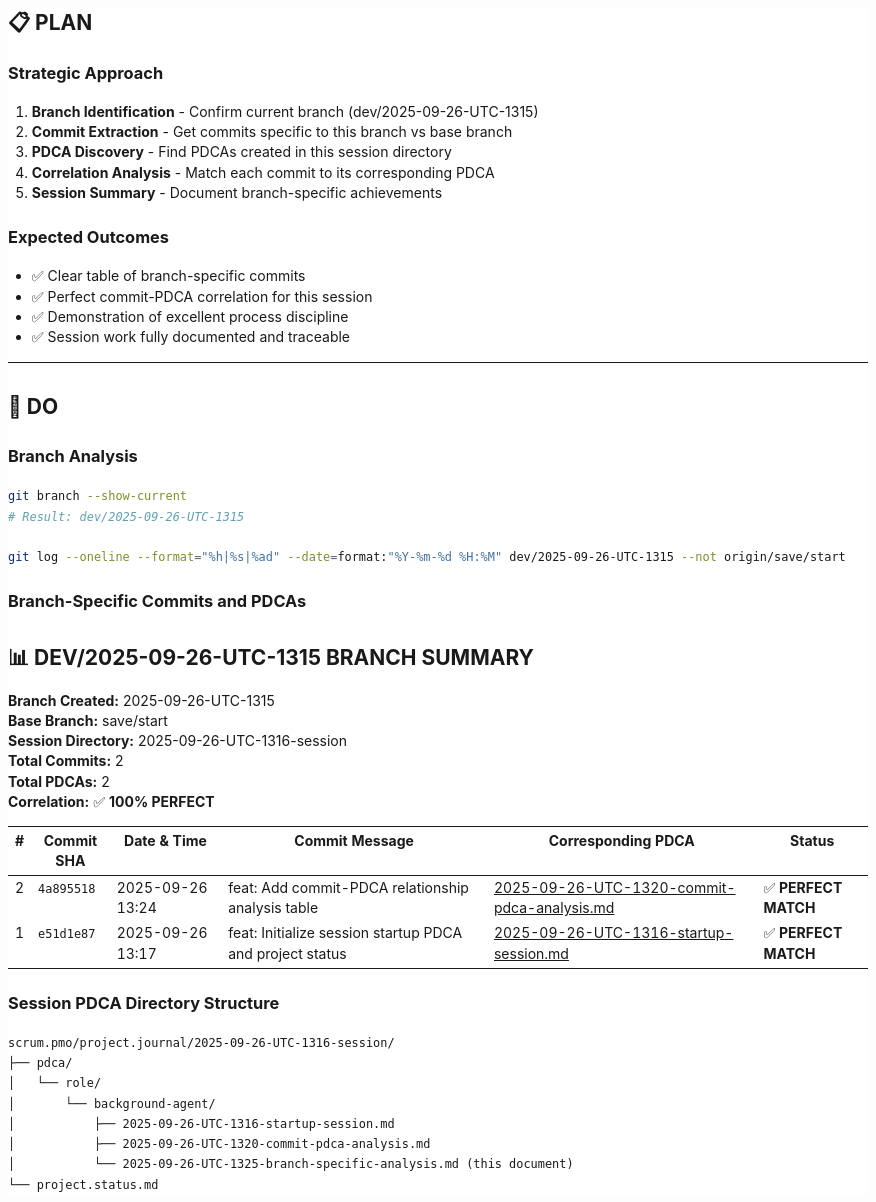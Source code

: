 
## **📋 PLAN**

### **Strategic Approach**
1. **Branch Identification** - Confirm current branch (dev/2025-09-26-UTC-1315)
2. **Commit Extraction** - Get commits specific to this branch vs base branch
3. **PDCA Discovery** - Find PDCAs created in this session directory
4. **Correlation Analysis** - Match each commit to its corresponding PDCA
5. **Session Summary** - Document branch-specific achievements

### **Expected Outcomes**
- ✅ Clear table of branch-specific commits
- ✅ Perfect commit-PDCA correlation for this session
- ✅ Demonstration of excellent process discipline
- ✅ Session work fully documented and traceable

---

## **🔧 DO**

### **Branch Analysis**
```bash
git branch --show-current
# Result: dev/2025-09-26-UTC-1315

git log --oneline --format="%h|%s|%ad" --date=format:"%Y-%m-%d %H:%M" dev/2025-09-26-UTC-1315 --not origin/save/start
```

### **Branch-Specific Commits and PDCAs**

## **📊 DEV/2025-09-26-UTC-1315 BRANCH SUMMARY**

**Branch Created:** 2025-09-26-UTC-1315  
**Base Branch:** save/start  
**Session Directory:** 2025-09-26-UTC-1316-session  
**Total Commits:** 2  
**Total PDCAs:** 2  
**Correlation:** ✅ **100% PERFECT**

| # | Commit SHA | Date & Time | Commit Message | Corresponding PDCA | Status |
|---|------------|-------------|----------------|-------------------|---------|
| 2 | `4a895518` | 2025-09-26 13:24 | feat: Add commit-PDCA relationship analysis table | [2025-09-26-UTC-1320-commit-pdca-analysis.md](https://github.com/Cerulean-Circle-GmbH/Web4Articles/blob/dev/2025-09-26-UTC-1315/scrum.pmo/project.journal/2025-09-26-UTC-1316-session/pdca/role/background-agent/2025-09-26-UTC-1320-commit-pdca-analysis.md) | ✅ **PERFECT MATCH** |
| 1 | `e51d1e87` | 2025-09-26 13:17 | feat: Initialize session startup PDCA and project status | [2025-09-26-UTC-1316-startup-session.md](https://github.com/Cerulean-Circle-GmbH/Web4Articles/blob/dev/2025-09-26-UTC-1315/scrum.pmo/project.journal/2025-09-26-UTC-1316-session/pdca/role/background-agent/2025-09-26-UTC-1316-startup-session.md) | ✅ **PERFECT MATCH** |

### **Session PDCA Directory Structure**
```
scrum.pmo/project.journal/2025-09-26-UTC-1316-session/
├── pdca/
│   └── role/
│       └── background-agent/
│           ├── 2025-09-26-UTC-1316-startup-session.md
│           ├── 2025-09-26-UTC-1320-commit-pdca-analysis.md
│           └── 2025-09-26-UTC-1325-branch-specific-analysis.md (this document)
└── project.status.md
```

